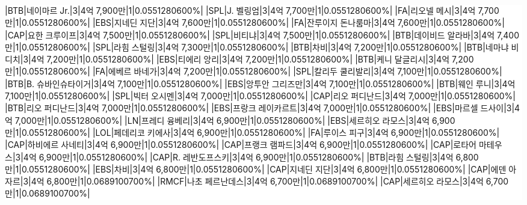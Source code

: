 |BTB|네이마르 Jr.|3|4억 7,900만|1|0.0551280600%|
|SPL|J. 벨링엄|3|4억 7,700만|1|0.0551280600%|
|FA|리오넬 메시|3|4억 7,700만|1|0.0551280600%|
|EBS|지네딘 지단|3|4억 7,600만|1|0.0551280600%|
|FA|잔루이지 돈나룸마|3|4억 7,600만|1|0.0551280600%|
|CAP|요한 크루이프|3|4억 7,500만|1|0.0551280600%|
|SPL|비티냐|3|4억 7,500만|1|0.0551280600%|
|BTB|데이비드 알라바|3|4억 7,400만|1|0.0551280600%|
|SPL|라힘 스털링|3|4억 7,300만|1|0.0551280600%|
|BTB|차비|3|4억 7,200만|1|0.0551280600%|
|BTB|네마냐 비디치|3|4억 7,200만|1|0.0551280600%|
|EBS|티에리 앙리|3|4억 7,200만|1|0.0551280600%|
|BTB|케니 달글리시|3|4억 7,200만|1|0.0551280600%|
|FA|에베르 바네가|3|4억 7,200만|1|0.0551280600%|
|SPL|칼리두 쿨리발리|3|4억 7,100만|1|0.0551280600%|
|BTB|B. 슈바인슈타이거|3|4억 7,100만|1|0.0551280600%|
|EBS|앙투안 그리즈만|3|4억 7,100만|1|0.0551280600%|
|BTB|웨인 루니|3|4억 7,100만|1|0.0551280600%|
|SPL|빅터 오시멘|3|4억 7,000만|1|0.0551280600%|
|CAP|리오 퍼디난드|3|4억 7,000만|1|0.0551280600%|
|BTB|리오 퍼디난드|3|4억 7,000만|1|0.0551280600%|
|EBS|프랑크 레이카르트|3|4억 7,000만|1|0.0551280600%|
|EBS|마르셀 드사이|3|4억 7,000만|1|0.0551280600%|
|LN|프레디 융베리|3|4억 6,900만|1|0.0551280600%|
|EBS|세르히오 라모스|3|4억 6,900만|1|0.0551280600%|
|LOL|페데리코 키에사|3|4억 6,900만|1|0.0551280600%|
|FA|루이스 피구|3|4억 6,900만|1|0.0551280600%|
|CAP|하비에르 사네티|3|4억 6,900만|1|0.0551280600%|
|CAP|프랭크 램파드|3|4억 6,900만|1|0.0551280600%|
|CAP|로타어 마테우스|3|4억 6,900만|1|0.0551280600%|
|CAP|R. 레반도프스키|3|4억 6,900만|1|0.0551280600%|
|BTB|라힘 스털링|3|4억 6,800만|1|0.0551280600%|
|EBS|차비|3|4억 6,800만|1|0.0551280600%|
|CAP|지네딘 지단|3|4억 6,800만|1|0.0551280600%|
|CAP|에덴 아자르|3|4억 6,800만|1|0.0689100700%|
|RMCF|나초 페르난데스|3|4억 6,700만|1|0.0689100700%|
|CAP|세르히오 라모스|3|4억 6,700만|1|0.0689100700%|